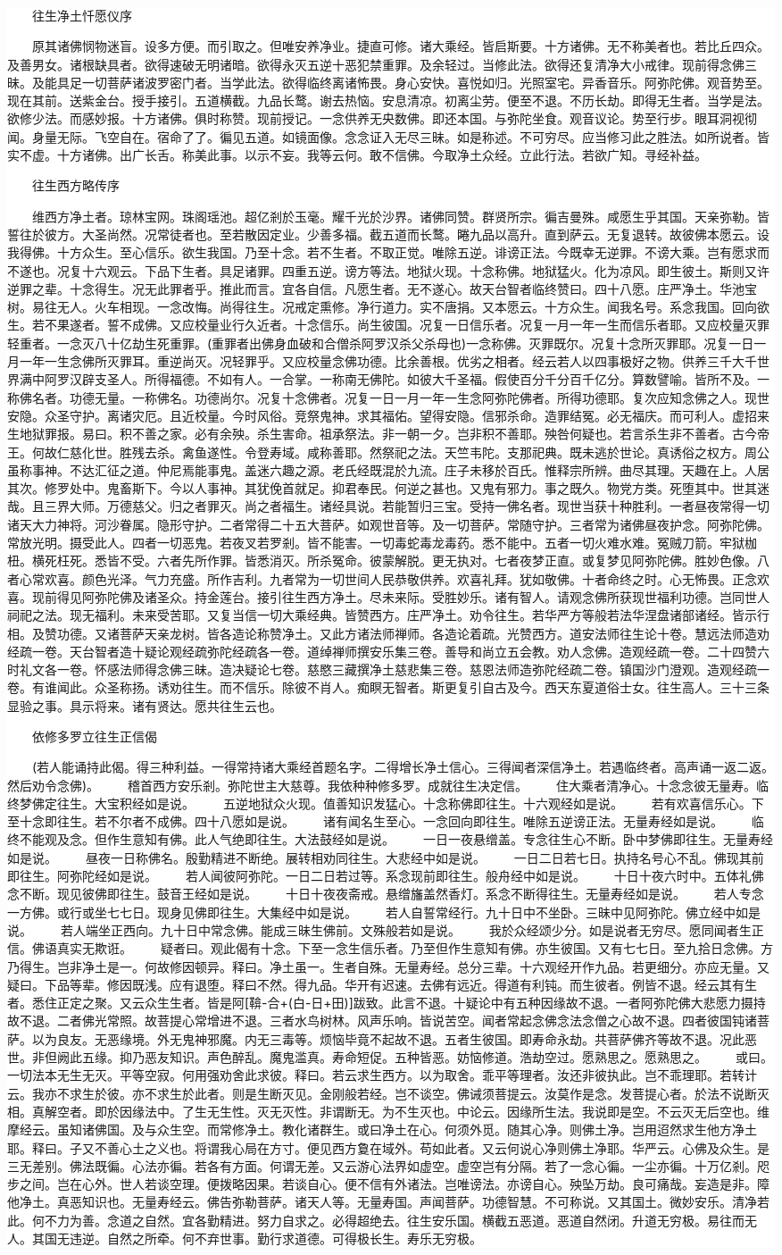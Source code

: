 　　往生净土忏愿仪序

　　原其诸佛悯物迷盲。设多方便。而引取之。但唯安养净业。捷直可修。诸大乘经。皆启斯要。十方诸佛。无不称美者也。若比丘四众。及善男女。诸根缺具者。欲得速破无明诸暗。欲得永灭五逆十恶犯禁重罪。及余轻过。当修此法。欲得还复清净大小戒律。现前得念佛三昧。及能具足一切菩萨诸波罗密门者。当学此法。欲得临终离诸怖畏。身心安快。喜悦如归。光照室宅。异香音乐。阿弥陀佛。观音势至。现在其前。送紫金台。授手接引。五道横截。九品长鹜。谢去热恼。安息清凉。初离尘劳。便至不退。不历长劫。即得无生者。当学是法。欲修少法。而感妙报。十方诸佛。俱时称赞。现前授记。一念供养无央数佛。即还本国。与弥陀坐食。观音议论。势至行步。眼耳洞视彻闻。身量无际。飞空自在。宿命了了。徧见五道。如镜面像。念念证入无尽三昧。如是称述。不可穷尽。应当修习此之胜法。如所说者。皆实不虚。十方诸佛。出广长舌。称美此事。以示不妄。我等云何。敢不信佛。今取净土众经。立此行法。若欲广知。寻经补益。

　　往生西方略传序

　　维西方净土者。琼林宝网。珠阁瑶池。超亿剎於玉毫。耀千光於沙界。诸佛同赞。群贤所宗。徧吉曼殊。咸愿生乎其国。天亲弥勒。皆誓往於彼方。大圣尚然。况常徒者也。至若散因定业。少善多福。截五道而长鹜。睠九品以高升。直到萨云。无复退转。故彼佛本愿云。设我得佛。十方众生。至心信乐。欲生我国。乃至十念。若不生者。不取正觉。唯除五逆。诽谤正法。今既幸无逆罪。不谤大乘。岂有愿求而不遂也。况复十六观云。下品下生者。具足诸罪。四重五逆。谤方等法。地狱火现。十念称佛。地狱猛火。化为凉风。即生彼土。斯则又许逆罪之辈。十念得生。况无此罪者乎。推此而言。宜各自信。凡愿生者。无不遂心。故天台智者临终赞曰。四十八愿。庄严净土。华池宝树。易往无人。火车相现。一念改悔。尚得往生。况戒定熏修。净行道力。实不唐捐。又本愿云。十方众生。闻我名号。系念我国。回向欲生。若不果遂者。誓不成佛。又应校量业行久近者。十念信乐。尚生彼国。况复一日信乐者。况复一月一年一生而信乐者耶。又应校量灭罪轻重者。一念灭八十亿劫生死重罪。(重罪者出佛身血破和合僧杀阿罗汉杀父杀母也)一念称佛。灭罪既尔。况复十念所灭罪耶。况复一日一月一年一生念佛所灭罪耳。重逆尚灭。况轻罪乎。又应校量念佛功德。比余善根。优劣之相者。经云若人以四事极好之物。供养三千大千世界满中阿罗汉辟支圣人。所得福德。不如有人。一合掌。一称南无佛陀。如彼大千圣福。假使百分千分百千亿分。算数譬喻。皆所不及。一称佛名者。功德无量。一称佛名。功德尚尔。况复十念佛者。况复一日一月一年一生念阿弥陀佛者。所得功德耶。复次应知念佛之人。现世安隐。众圣守护。离诸灾厄。且近校量。今时风俗。竞祭鬼神。求其福佑。望得安隐。信邪杀命。造罪结冤。必无福庆。而可利人。虚招来生地狱罪报。易曰。积不善之家。必有余殃。杀生害命。祖承祭法。非一朝一夕。岂非积不善耶。殃咎何疑也。若言杀生非不善者。古今帝王。何故仁慈化世。胜残去杀。禽鱼遂性。令登寿域。咸称善耶。然祭祀之法。天竺韦陀。支那祀典。既未逃於世论。真诱俗之权方。周公虽称事神。不达汇征之道。仲尼焉能事鬼。盖迷六趣之源。老氏经既混於九流。庄子未移於百氏。惟释宗所辨。曲尽其理。天趣在上。人居其次。修罗处中。鬼畜斯下。今以人事神。其犹俛首就足。抑君奉民。何逆之甚也。又鬼有邪力。事之既久。物党方类。死堕其中。世其迷哉。且三界大师。万德慈父。归之者罪灭。尚之者福生。诸经具说。若能暂归三宝。受持一佛名者。现世当获十种胜利。一者昼夜常得一切诸天大力神将。河沙眷属。隐形守护。二者常得二十五大菩萨。如观世音等。及一切菩萨。常随守护。三者常为诸佛昼夜护念。阿弥陀佛。常放光明。摄受此人。四者一切恶鬼。若夜叉若罗剎。皆不能害。一切毒蛇毒龙毒药。悉不能中。五者一切火难水难。冤贼刀箭。牢狱枷杻。横死枉死。悉皆不受。六者先所作罪。皆悉消灭。所杀冤命。彼蒙解脱。更无执对。七者夜梦正直。或复梦见阿弥陀佛。胜妙色像。八者心常欢喜。颜色光泽。气力充盛。所作吉利。九者常为一切世间人民恭敬供养。欢喜礼拜。犹如敬佛。十者命终之时。心无怖畏。正念欢喜。现前得见阿弥陀佛及诸圣众。持金莲台。接引往生西方净土。尽未来际。受胜妙乐。诸有智人。请观念佛所获现世福利功德。岂同世人祠祀之法。现无福利。未来受苦耶。又复当信一切大乘经典。皆赞西方。庄严净土。劝令往生。若华严方等般若法华涅盘诸部诸经。皆示行相。及赞功德。又诸菩萨天亲龙树。皆各造论称赞净土。又此方诸法师禅师。各造论着疏。光赞西方。道安法师往生论十卷。慧远法师造劝经疏一卷。天台智者造十疑论观经疏弥陀经疏各一卷。道绰禅师撰安乐集三卷。善导和尚立五会教。劝人念佛。造观经疏一卷。二十四赞六时礼文各一卷。怀感法师得念佛三昧。造决疑论七卷。慈愍三藏撰净土慈悲集三卷。慈恩法师造弥陀经疏二卷。镇国沙门澄观。造观经疏一卷。有谁闻此。众圣称扬。诱劝往生。而不信乐。除彼不肖人。痴瞑无智者。斯更复引自古及今。西天东夏道俗士女。往生高人。三十三条显验之事。具示将来。诸有贤达。愿共往生云也。

　　依修多罗立往生正信偈

　　(若人能诵持此偈。得三种利益。一得常持诸大乘经首题名字。二得增长净土信心。三得闻者深信净土。若遇临终者。高声诵一返二返。然后劝令念佛)。
　　稽首西方安乐剎。弥陀世主大慈尊。我依种种修多罗。成就往生决定信。
　　住大乘者清净心。十念念彼无量寿。临终梦佛定往生。大宝积经如是说。
　　五逆地狱众火现。值善知识发猛心。十念称佛即往生。十六观经如是说。
　　若有欢喜信乐心。下至十念即往生。若不尔者不成佛。四十八愿如是说。
　　诸有闻名生至心。一念回向即往生。唯除五逆谤正法。无量寿经如是说。
　　临终不能观及念。但作生意知有佛。此人气绝即往生。大法鼓经如是说。
　　一日一夜悬缯盖。专念往生心不断。卧中梦佛即往生。无量寿经如是说。
　　昼夜一日称佛名。殷勤精进不断绝。展转相劝同往生。大悲经中如是说。
　　一日二日若七日。执持名号心不乱。佛现其前即往生。阿弥陀经如是说。
　　若人闻彼阿弥陀。一日二日若过等。系念现前即往生。般舟经中如是说。
　　十日十夜六时中。五体礼佛念不断。现见彼佛即往生。鼓音王经如是说。
　　十日十夜夜斋戒。悬缯旛盖然香灯。系念不断得往生。无量寿经如是说。
　　若人专念一方佛。或行或坐七七日。现身见佛即往生。大集经中如是说。
　　若人自誓常经行。九十日中不坐卧。三昧中见阿弥陀。佛立经中如是说。
　　若人端坐正西向。九十日中常念佛。能成三昧生佛前。文殊般若如是说。
　　我於众经颂少分。如是说者无穷尽。愿同闻者生正信。佛语真实无欺诳。
　　疑者曰。观此偈有十念。下至一念生信乐者。乃至但作生意知有佛。亦生彼国。又有七七日。至九拾日念佛。方乃得生。岂非净土是一。何故修因顿异。释曰。净土虽一。生者自殊。无量寿经。总分三辈。十六观经开作九品。若更细分。亦应无量。又疑曰。下品等辈。修因既浅。应有退堕。释曰不然。得九品。华开有迟速。去佛有远近。得道有利钝。而生彼者。例皆不退。经云其有生者。悉住正定之聚。又云众生生者。皆是阿[鞥-合+(白-日+田)]跋致。此言不退。十疑论中有五种因缘故不退。一者阿弥陀佛大悲愿力摄持故不退。二者佛光常照。故菩提心常增进不退。三者水鸟树林。风声乐响。皆说苦空。闻者常起念佛念法念僧之心故不退。四者彼国钝诸菩萨。以为良友。无恶缘境。外无鬼神邪魔。内无三毒等。烦恼毕竟不起故不退。五者生彼国。即寿命永劫。共菩萨佛齐等故不退。况此恶世。非但阙此五缘。抑乃恶友知识。声色醉乱。魔鬼滥真。寿命短促。五种皆恶。妨恼修道。浩劫空过。愿熟思之。愿熟思之。
　　或曰。一切法本无生无灭。平等空寂。何用强劝舍此求彼。释曰。若云求生西方。以为取舍。乖平等理者。汝还非彼执此。岂不乖理耶。若转计云。我亦不求生於彼。亦不求生於此者。则是生断灭见。金刚般若经。岂不谈空。佛诫须菩提云。汝莫作是念。发菩提心者。於法不说断灭相。真解空者。即於因缘法中。了生无生性。灭无灭性。非谓断无。为不生灭也。中论云。因缘所生法。我说即是空。不云灭无后空也。维摩经云。虽知诸佛国。及与众生空。而常修净土。教化诸群生。或曰净土在心。何须外觅。随其心净。则佛土净。岂用迢然求生他方净土耶。释曰。子又不善心土之义也。将谓我心局在方寸。便见西方敻在域外。苟如此者。又云何说心净则佛土净耶。华严云。心佛及众生。是三无差别。佛法既徧。心法亦徧。若各有方面。何谓无差。又云游心法界如虚空。虚空岂有分隔。若了一念心徧。一尘亦徧。十万亿剎。咫步之间。岂在心外。世人若谈空理。便拨略因果。若谈自心。便不信有外诸法。岂唯谤法。亦谤自心。殃坠万劫。良可痛哉。妄造是非。障他净土。真恶知识也。无量寿经云。佛告弥勒菩萨。诸天人等。无量寿国。声闻菩萨。功德智慧。不可称说。又其国土。微妙安乐。清净若此。何不力为善。念道之自然。宜各勤精进。努力自求之。必得超绝去。往生安乐国。横截五恶道。恶道自然闭。升道无穷极。易往而无人。其国无违逆。自然之所牵。何不弃世事。勤行求道德。可得极长生。寿乐无穷极。
